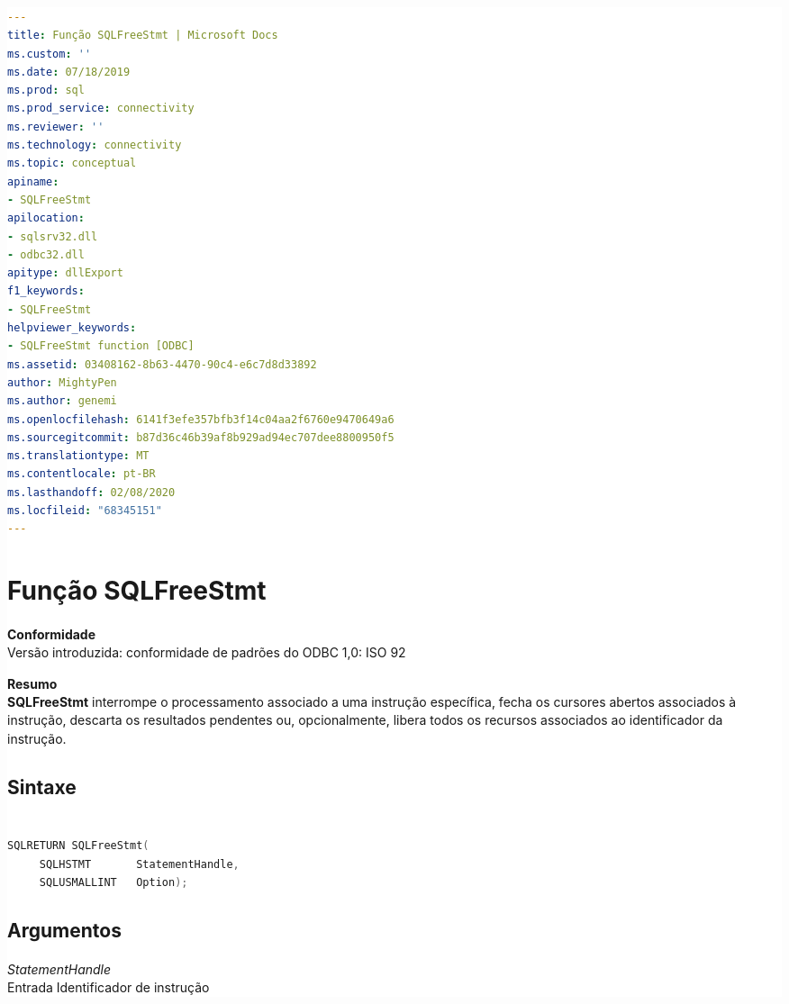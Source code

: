 ```yaml
---
title: Função SQLFreeStmt | Microsoft Docs
ms.custom: ''
ms.date: 07/18/2019
ms.prod: sql
ms.prod_service: connectivity
ms.reviewer: ''
ms.technology: connectivity
ms.topic: conceptual
apiname:
- SQLFreeStmt
apilocation:
- sqlsrv32.dll
- odbc32.dll
apitype: dllExport
f1_keywords:
- SQLFreeStmt
helpviewer_keywords:
- SQLFreeStmt function [ODBC]
ms.assetid: 03408162-8b63-4470-90c4-e6c7d8d33892
author: MightyPen
ms.author: genemi
ms.openlocfilehash: 6141f3efe357bfb3f14c04aa2f6760e9470649a6
ms.sourcegitcommit: b87d36c46b39af8b929ad94ec707dee8800950f5
ms.translationtype: MT
ms.contentlocale: pt-BR
ms.lasthandoff: 02/08/2020
ms.locfileid: "68345151"
---
```

# <a name="sqlfreestmt-function"></a>Função SQLFreeStmt
**Conformidade**  
 Versão introduzida: conformidade de padrões do ODBC 1,0: ISO 92  
  
 **Resumo**  
 **SQLFreeStmt** interrompe o processamento associado a uma instrução específica, fecha os cursores abertos associados à instrução, descarta os resultados pendentes ou, opcionalmente, libera todos os recursos associados ao identificador da instrução.  
  
## <a name="syntax"></a>Sintaxe  
  
```cpp  
  
SQLRETURN SQLFreeStmt(  
     SQLHSTMT       StatementHandle,  
     SQLUSMALLINT   Option);  
```  
  
## <a name="arguments"></a>Argumentos  
 *StatementHandle*  
 Entrada Identificador de instrução  
  